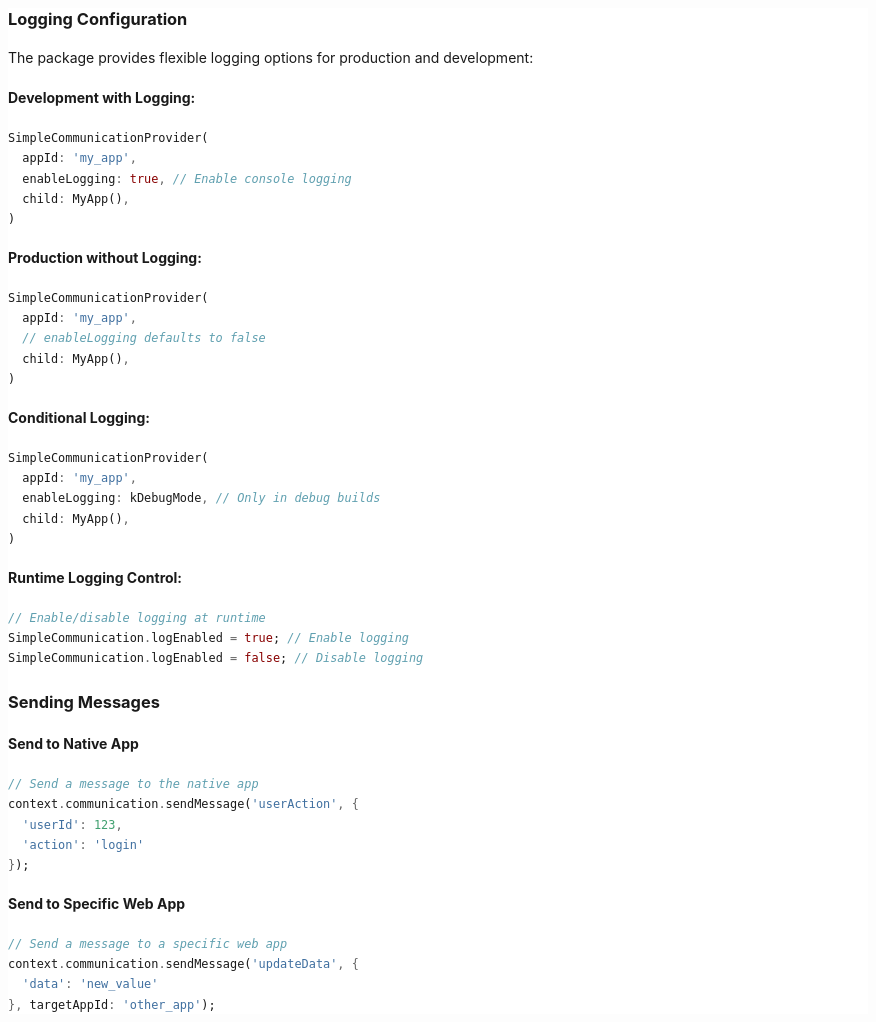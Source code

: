 ### Logging Configuration

The package provides flexible logging options for production and development:

#### **Development with Logging:**
```dart
SimpleCommunicationProvider(
  appId: 'my_app',
  enableLogging: true, // Enable console logging
  child: MyApp(),
)
```

#### **Production without Logging:**
```dart
SimpleCommunicationProvider(
  appId: 'my_app',
  // enableLogging defaults to false
  child: MyApp(),
)
```

#### **Conditional Logging:**
```dart
SimpleCommunicationProvider(
  appId: 'my_app',
  enableLogging: kDebugMode, // Only in debug builds
  child: MyApp(),
)
```

#### **Runtime Logging Control:**
```dart
// Enable/disable logging at runtime
SimpleCommunication.logEnabled = true; // Enable logging
SimpleCommunication.logEnabled = false; // Disable logging
```

### Sending Messages

#### Send to Native App
```dart
// Send a message to the native app
context.communication.sendMessage('userAction', {
  'userId': 123,
  'action': 'login'
});
```

#### Send to Specific Web App
```dart
// Send a message to a specific web app
context.communication.sendMessage('updateData', {
  'data': 'new_value'
}, targetAppId: 'other_app');
```
